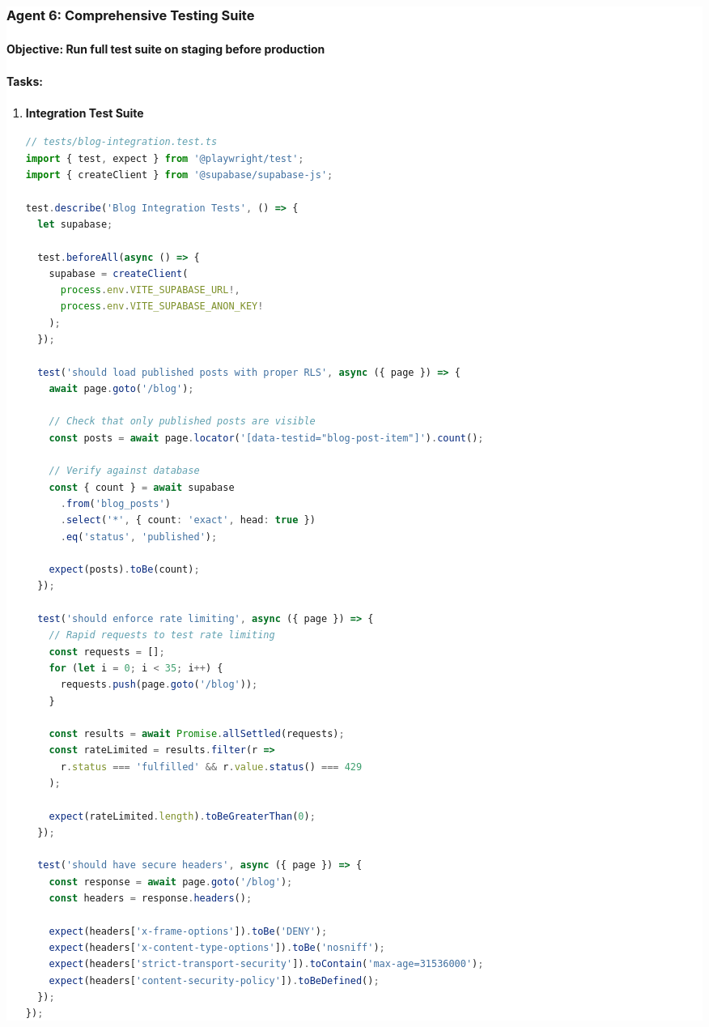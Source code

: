 
### **Agent 6: Comprehensive Testing Suite**

#### **Objective**: Run full test suite on staging before production

#### **Tasks**:

1. **Integration Test Suite**
   ```typescript
   // tests/blog-integration.test.ts
   import { test, expect } from '@playwright/test';
   import { createClient } from '@supabase/supabase-js';
   
   test.describe('Blog Integration Tests', () => {
     let supabase;
     
     test.beforeAll(async () => {
       supabase = createClient(
         process.env.VITE_SUPABASE_URL!,
         process.env.VITE_SUPABASE_ANON_KEY!
       );
     });
     
     test('should load published posts with proper RLS', async ({ page }) => {
       await page.goto('/blog');
       
       // Check that only published posts are visible
       const posts = await page.locator('[data-testid="blog-post-item"]').count();
       
       // Verify against database
       const { count } = await supabase
         .from('blog_posts')
         .select('*', { count: 'exact', head: true })
         .eq('status', 'published');
       
       expect(posts).toBe(count);
     });
     
     test('should enforce rate limiting', async ({ page }) => {
       // Rapid requests to test rate limiting
       const requests = [];
       for (let i = 0; i < 35; i++) {
         requests.push(page.goto('/blog'));
       }
       
       const results = await Promise.allSettled(requests);
       const rateLimited = results.filter(r => 
         r.status === 'fulfilled' && r.value.status() === 429
       );
       
       expect(rateLimited.length).toBeGreaterThan(0);
     });
     
     test('should have secure headers', async ({ page }) => {
       const response = await page.goto('/blog');
       const headers = response.headers();
       
       expect(headers['x-frame-options']).toBe('DENY');
       expect(headers['x-content-type-options']).toBe('nosniff');
       expect(headers['strict-transport-security']).toContain('max-age=31536000');
       expect(headers['content-security-policy']).toBeDefined();
     });
   });
   ```